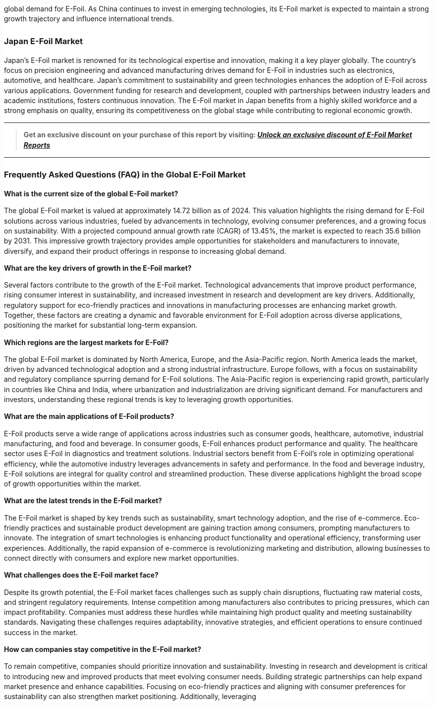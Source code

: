 global demand for E-Foil. As China continues to invest in emerging technologies, its E-Foil market is expected to maintain a strong growth trajectory and influence international trends.</p><h3>Japan E-Foil Market</h3><p>Japan&rsquo;s E-Foil market is renowned for its technological expertise and innovation, making it a key player globally. The country&rsquo;s focus on precision engineering and advanced manufacturing drives demand for E-Foil in industries such as electronics, automotive, and healthcare. Japan&rsquo;s commitment to sustainability and green technologies enhances the adoption of E-Foil across various applications. Government funding for research and development, coupled with partnerships between industry leaders and academic institutions, fosters continuous innovation. The E-Foil market in Japan benefits from a highly skilled workforce and a strong emphasis on quality, ensuring its competitiveness on the global stage while contributing to regional economic growth.</p><hr /><blockquote><p><strong>Get an exclusive discount on your purchase of this report by visiting: <em><a href="://marketresearchpulse.com/ask-for-discount/50121?utm_source=Github&amp;utm_medium=091">Unlock an exclusive discount of E-Foil Market Reports</a></em>&nbsp;</strong></p></blockquote><hr /><h3>Frequently Asked Questions (FAQ) in the Global E-Foil Market</h3><p><strong>What is the current size of the global E-Foil market?</strong></p><p>The global E-Foil market is valued at approximately 14.72 billion as of 2024. This valuation highlights the rising demand for E-Foil solutions across various industries, fueled by advancements in technology, evolving consumer preferences, and a growing focus on sustainability. With a projected compound annual growth rate (CAGR) of 13.45%, the market is expected to reach 35.6 billion by 2031. This impressive growth trajectory provides ample opportunities for stakeholders and manufacturers to innovate, diversify, and expand their product offerings in response to increasing global demand.</p><p><strong>What are the key drivers of growth in the E-Foil market?</strong></p><p>Several factors contribute to the growth of the E-Foil market. Technological advancements that improve product performance, rising consumer interest in sustainability, and increased investment in research and development are key drivers. Additionally, regulatory support for eco-friendly practices and innovations in manufacturing processes are enhancing market growth. Together, these factors are creating a dynamic and favorable environment for E-Foil adoption across diverse applications, positioning the market for substantial long-term expansion.</p><p><strong>Which regions are the largest markets for E-Foil?</strong></p><p>The global E-Foil market is dominated by North America, Europe, and the Asia-Pacific region. North America leads the market, driven by advanced technological adoption and a strong industrial infrastructure. Europe follows, with a focus on sustainability and regulatory compliance spurring demand for E-Foil solutions. The Asia-Pacific region is experiencing rapid growth, particularly in countries like China and India, where urbanization and industrialization are driving significant demand. For manufacturers and investors, understanding these regional trends is key to leveraging growth opportunities.</p><p><strong>What are the main applications of E-Foil products?</strong></p><p>E-Foil products serve a wide range of applications across industries such as consumer goods, healthcare, automotive, industrial manufacturing, and food and beverage. In consumer goods, E-Foil enhances product performance and quality. The healthcare sector uses E-Foil in diagnostics and treatment solutions. Industrial sectors benefit from E-Foil&rsquo;s role in optimizing operational efficiency, while the automotive industry leverages advancements in safety and performance. In the food and beverage industry, E-Foil solutions are integral for quality control and streamlined production. These diverse applications highlight the broad scope of growth opportunities within the market.</p><p><strong>What are the latest trends in the E-Foil market?</strong></p><p>The E-Foil market is shaped by key trends such as sustainability, smart technology adoption, and the rise of e-commerce. Eco-friendly practices and sustainable product development are gaining traction among consumers, prompting manufacturers to innovate. The integration of smart technologies is enhancing product functionality and operational efficiency, transforming user experiences. Additionally, the rapid expansion of e-commerce is revolutionizing marketing and distribution, allowing businesses to connect directly with consumers and explore new market opportunities.</p><p><strong>What challenges does the E-Foil market face?</strong></p><p>Despite its growth potential, the E-Foil market faces challenges such as supply chain disruptions, fluctuating raw material costs, and stringent regulatory requirements. Intense competition among manufacturers also contributes to pricing pressures, which can impact profitability. Companies must address these hurdles while maintaining high product quality and meeting sustainability standards. Navigating these challenges requires adaptability, innovative strategies, and efficient operations to ensure continued success in the market.</p><p><strong>How can companies stay competitive in the E-Foil market?</strong></p><p>To remain competitive, companies should prioritize innovation and sustainability. Investing in research and development is critical to introducing new and improved products that meet evolving consumer needs. Building strategic partnerships can help expand market presence and enhance capabilities. Focusing on eco-friendly practices and aligning with consumer preferences for sustainability can also strengthen market positioning. Additionally, leveraging